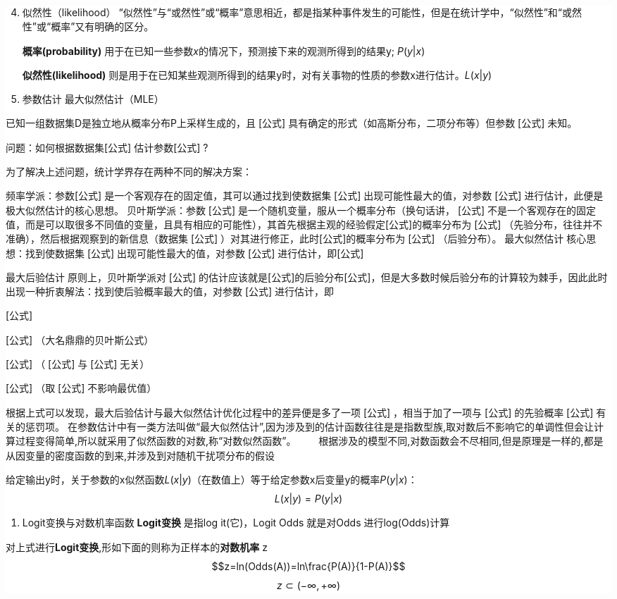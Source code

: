 
4. 似然性（likelihood）
   “似然性”与“或然性”或“概率”意思相近，都是指某种事件发生的可能性，但是在统计学中，“似然性”和“或然性”或“概率”又有明确的区分。

    **概率(probability)** 用于在已知一些参数$x$的情况下，预测接下来的观测所得到的结果y;  $P(y|x)$

    **似然性(likelihood)** 则是用于在已知某些观测所得到的结果y时，对有关事物的性质的参数x进行估计。$L(x|y)$


5. 参数估计 
最大似然估计（MLE）


已知一组数据集D是独立地从概率分布P上采样生成的，且 [公式] 具有确定的形式（如高斯分布，二项分布等）但参数 [公式] 未知。

问题：如何根据数据集[公式] 估计参数[公式] ?

为了解决上述问题，统计学界存在两种不同的解决方案：

频率学派：参数[公式] 是一个客观存在的固定值，其可以通过找到使数据集 [公式] 出现可能性最大的值，对参数 [公式] 进行估计，此便是极大似然估计的核心思想。
贝叶斯学派：参数 [公式] 是一个随机变量，服从一个概率分布（换句话讲， [公式] 不是一个客观存在的固定值，而是可以取很多不同值的变量，且具有相应的可能性），其首先根据主观的经验假定[公式]的概率分布为 [公式] （先验分布，往往并不准确），然后根据观察到的新信息（数据集 [公式] ）对其进行修正，此时[公式]的概率分布为 [公式] （后验分布）。
最大似然估计
核心思想：找到使数据集 [公式] 出现可能性最大的值，对参数 [公式] 进行估计，即[公式]

最大后验估计
原则上，贝叶斯学派对 [公式] 的估计应该就是[公式]的后验分布[公式]，但是大多数时候后验分布的计算较为棘手，因此此时出现一种折衷解法：找到使后验概率最大的值，对参数 [公式] 进行估计，即

[公式]

[公式] （大名鼎鼎的贝叶斯公式）

[公式] （ [公式] 与 [公式] 无关）

[公式] （取 [公式] 不影响最优值）

根据上式可以发现，最大后验估计与最大似然估计优化过程中的差异便是多了一项 [公式] ，相当于加了一项与 [公式] 的先验概率 [公式] 有关的惩罚项。
在参数估计中有一类方法叫做“最大似然估计”,因为涉及到的估计函数往往是是指数型族,取对数后不影响它的单调性但会让计算过程变得简单,所以就采用了似然函数的对数,称“对数似然函数”。
  根据涉及的模型不同,对数函数会不尽相同,但是原理是一样的,都是从因变量的密度函数的到来,并涉及到对随机干扰项分布的假设


给定输出y时，关于参数的x似然函数$L(x|y)$（在数值上）等于给定参数x后变量y的概率$P(y|x)$：
$$ L(x|y) = P(y|x)$$


1. Logit变换与对数机率函数
**Logit变换** 是指log it(它)，Logit Odds 就是对Odds 进行log(Odds)计算

对上式进行**Logit变换**,形如下面的则称为正样本的**对数机率** z
$$z=ln(Odds(A))=ln\frac{P(A)}{1-P(A)}$$
$$z \subset(-\infty,+\infty)$$

